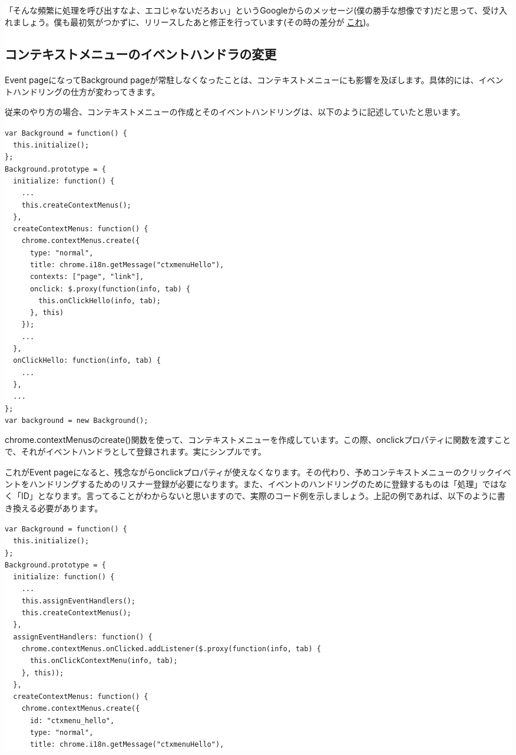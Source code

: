 「そんな頻繁に処理を呼び出すなよ、エコじゃないだろおぃ」というGoogleからのメッセージ(僕の勝手な想像です)だと思って、受け入れましょう。僕も最初気がつかずに、リリースしたあと修正を行っています(その時の差分が
[これ](https://github.com/yoichiro/url_shortener_extension/commit/0b923c8e53cb5ed52d6255d432cfc1baa7c39522))。

## コンテキストメニューのイベントハンドラの変更

Event pageになってBackground pageが常駐しなくなったことは、コンテキストメニューにも影響を及ぼします。具体的には、イベントハンドリングの仕方が変わってきます。

従来のやり方の場合、コンテキストメニューの作成とそのイベントハンドリングは、以下のように記述していたと思います。

```
var Background = function() {
  this.initialize();
};
Background.prototype = {
  initialize: function() {
    ...
    this.createContextMenus();
  },
  createContextMenus: function() {
    chrome.contextMenus.create({
      type: "normal",
      title: chrome.i18n.getMessage("ctxmenuHello"),
      contexts: ["page", "link"],
      onclick: $.proxy(function(info, tab) {
        this.onClickHello(info, tab);
      }, this)
    });
    ...
  },
  onClickHello: function(info, tab) {
    ...
  },
  ...
};
var background = new Background();
```

chrome.contextMenusのcreate()関数を使って、コンテキストメニューを作成しています。この際、onclickプロパティに関数を渡すことで、それがイベントハンドラとして登録されます。実にシンプルです。

これがEvent pageになると、残念ながらonclickプロパティが使えなくなります。その代わり、予めコンテキストメニューのクリックイベントをハンドリングするためのリスナー登録が必要になります。また、イベントのハンドリングのために登録するものは「処理」ではなく「ID」となります。言ってることがわからないと思いますので、実際のコード例を示しましょう。上記の例であれば、以下のように書き換える必要があります。

```
var Background = function() {
  this.initialize();
};
Background.prototype = {
  initialize: function() {
    ...
    this.assignEventHandlers();
    this.createContextMenus();
  },
  assignEventHandlers: function() {
    chrome.contextMenus.onClicked.addListener($.proxy(function(info, tab) {
      this.onClickContextMenu(info, tab);
    }, this));
  },
  createContextMenus: function() {
    chrome.contextMenus.create({
      id: "ctxmenu_hello",
      type: "normal",
      title: chrome.i18n.getMessage("ctxmenuHello"),
```
